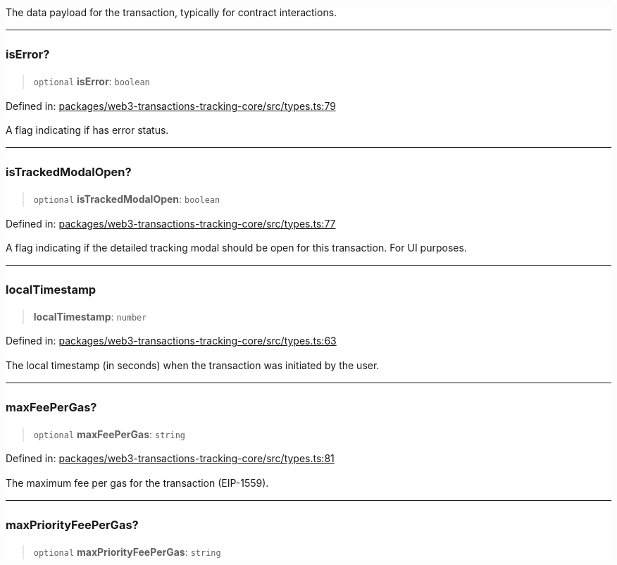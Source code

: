 The data payload for the transaction, typically for contract interactions.

***

### isError?

> `optional` **isError**: `boolean`

Defined in: [packages/web3-transactions-tracking-core/src/types.ts:79](https://github.com/TuwaIO/web3-transactions-tracking/blob/e8fc17df1e7aa9c38ef9c156281f0501e50bc7fd/packages/web3-transactions-tracking-core/src/types.ts#L79)

A flag indicating if has error status.

***

### isTrackedModalOpen?

> `optional` **isTrackedModalOpen**: `boolean`

Defined in: [packages/web3-transactions-tracking-core/src/types.ts:77](https://github.com/TuwaIO/web3-transactions-tracking/blob/e8fc17df1e7aa9c38ef9c156281f0501e50bc7fd/packages/web3-transactions-tracking-core/src/types.ts#L77)

A flag indicating if the detailed tracking modal should be open for this transaction. For UI purposes.

***

### localTimestamp

> **localTimestamp**: `number`

Defined in: [packages/web3-transactions-tracking-core/src/types.ts:63](https://github.com/TuwaIO/web3-transactions-tracking/blob/e8fc17df1e7aa9c38ef9c156281f0501e50bc7fd/packages/web3-transactions-tracking-core/src/types.ts#L63)

The local timestamp (in seconds) when the transaction was initiated by the user.

***

### maxFeePerGas?

> `optional` **maxFeePerGas**: `string`

Defined in: [packages/web3-transactions-tracking-core/src/types.ts:81](https://github.com/TuwaIO/web3-transactions-tracking/blob/e8fc17df1e7aa9c38ef9c156281f0501e50bc7fd/packages/web3-transactions-tracking-core/src/types.ts#L81)

The maximum fee per gas for the transaction (EIP-1559).

***

### maxPriorityFeePerGas?

> `optional` **maxPriorityFeePerGas**: `string`
